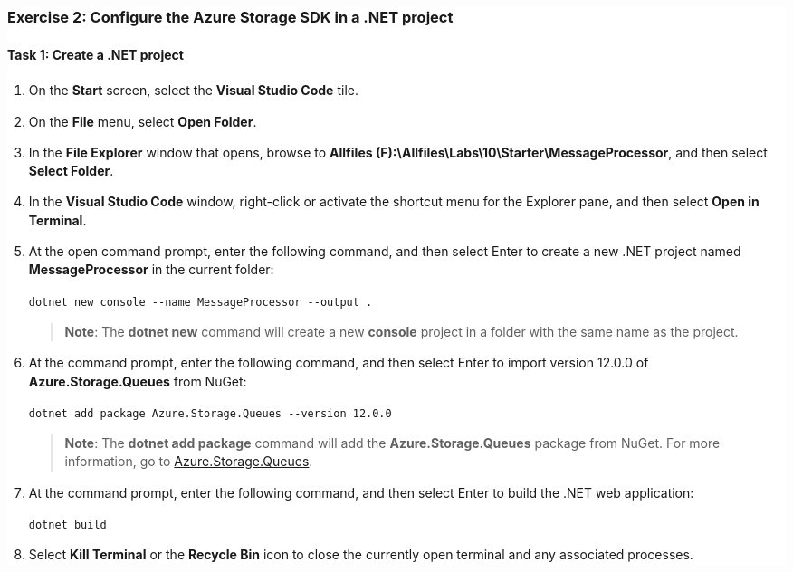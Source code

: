 ### Exercise 2: Configure the Azure Storage SDK in a .NET project

#### Task 1: Create a .NET project

1. On the **Start** screen, select the **Visual Studio Code** tile.

2. On the **File** menu, select **Open Folder**.

3. In the **File Explorer** window that opens, browse to **Allfiles (F):\Allfiles\Labs\10\Starter\MessageProcessor**, and then select **Select Folder**.

4. In the **Visual Studio Code** window, right-click or activate the shortcut menu for the Explorer pane, and then select **Open in Terminal**.

5. At the open command prompt, enter the following command, and then select Enter to create a new .NET project named **MessageProcessor** in the current folder:

   ```
   dotnet new console --name MessageProcessor --output .
   ```

   > **Note**: The **dotnet new** command will create a new **console** project in a folder with the same name as the project.

6. At the command prompt, enter the following command, and then select Enter to import version 12.0.0 of **Azure.Storage.Queues** from NuGet:

   ```
   dotnet add package Azure.Storage.Queues --version 12.0.0
   ```

   > **Note**: The **dotnet add package** command will add the **Azure.Storage.Queues** package from NuGet. For more information, go to [Azure.Storage.Queues](https://www.nuget.org/packages/Azure.Storage.Queues/12.0.0).

7. At the command prompt, enter the following command, and then select Enter to build the .NET web application:

   ```
   dotnet build
   ```

8. Select **Kill Terminal** or the **Recycle Bin** icon to close the currently open terminal and any associated processes.
